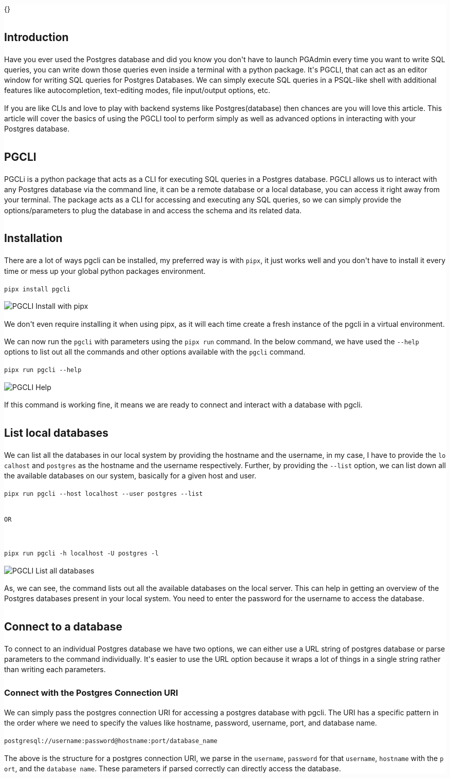 {}

<h2>Introduction</h2>
<p>Have you ever used the Postgres database and did you know you don't have to launch PGAdmin every time you want to write SQL queries, you can write down those queries even inside a terminal with a python package. It's PGCLI, that can act as an editor window for writing SQL queries for Postgres Databases. We can simply execute SQL queries in a PSQL-like shell with additional features like autocompletion, text-editing modes, file input/output options, etc.</p>
<p>If you are like CLIs and love to play with backend systems like Postgres(database) then chances are you will love this article. This article will cover the basics of using the PGCLI tool to perform simply as well as advanced options in interacting with your Postgres database.</p>
<h2>PGCLI</h2>
<p>PGCLi is a python package that acts as a CLI for executing SQL queries in a Postgres database. PGCLI allows us to interact with any Postgres database via the command line, it can be a remote database or a local database, you can access it right away from your terminal. The package acts as a CLI for accessing and executing any SQL queries, so we can simply provide the options/parameters to plug the database in and access the schema and its related data.</p>
<h2>Installation</h2>
<p>There are a lot of ways pgcli can be installed, my preferred way is with <code>pipx</code>, it just works well and you don't have to install it every time or mess up your global python packages environment.</p>
<pre><code>pipx install pgcli
</code></pre>
<p><img src="https://res.cloudinary.com/techstructive-blog/image/upload/v1659878333/blog-media/pgcli-install-pipx.png" alt="PGCLI Install with pipx"></p>
<p>We don't even require installing it when using pipx, as it will each time create a fresh instance of the pgcli in a virtual environment.</p>
<p>We can now run the <code>pgcli</code> with parameters using the <code>pipx run</code> command. In the below command, we have used the <code>--help</code> options to list out all the commands and other options available with the <code>pgcli</code> command.</p>
<pre><code>pipx run pgcli --help
</code></pre>
<p><img src="https://res.cloudinary.com/techstructive-blog/image/upload/v1659878322/blog-media/pgcli-help.png" alt="PGCLI Help"></p>
<p>If this command is working fine, it means we are ready to connect and interact with a database with pgcli.</p>
<h2>List local databases</h2>
<p>We can list all the databases in our local system by providing the hostname and the username, in my case, I have to provide the <code>localhost</code> and <code>postgres</code> as the hostname and the username respectively. Further, by providing the <code>--list</code> option, we can list down all the available databases on our system, basically for a given host and user.</p>
<pre><code>pipx run pgcli --host localhost --user postgres --list

OR

pipx run pgcli -h localhost -U postgres -l
</code></pre>
<p><img src="https://res.cloudinary.com/techstructive-blog/image/upload/v1659878596/blog-media/pgcli-list-db.png" alt="PGCLI List all databases"></p>
<p>As, we can see, the command lists out all the available databases on the local server. This can help in getting an overview of the Postgres databases present in your local system. You need to enter the password for the username to access the database.</p>
<h2>Connect to a database</h2>
<p>To connect to an individual Postgres database we have two options, we can either use a URL string of postgres database or parse parameters to the command individually. It's easier to use the URL option because it wraps a lot of things in a single string rather than writing each parameters.</p>
<h3>Connect with the Postgres Connection URI</h3>
<p>We can simply pass the postgres connection URI for accessing a postgres database with pgcli. The URI has a specific pattern in the order where we need to specify the values like hostname, password, username, port, and database name.</p>
<pre><code>postgresql://username:password@hostname:port/database_name
</code></pre>
<p>The above is the structure for a postgres connection URI, we parse in the <code>username</code>, <code>password</code> for that <code>username</code>, <code>hostname</code> with the <code>port</code>, and the <code>database name</code>. These parameters if parsed correctly can directly access the database.</p>